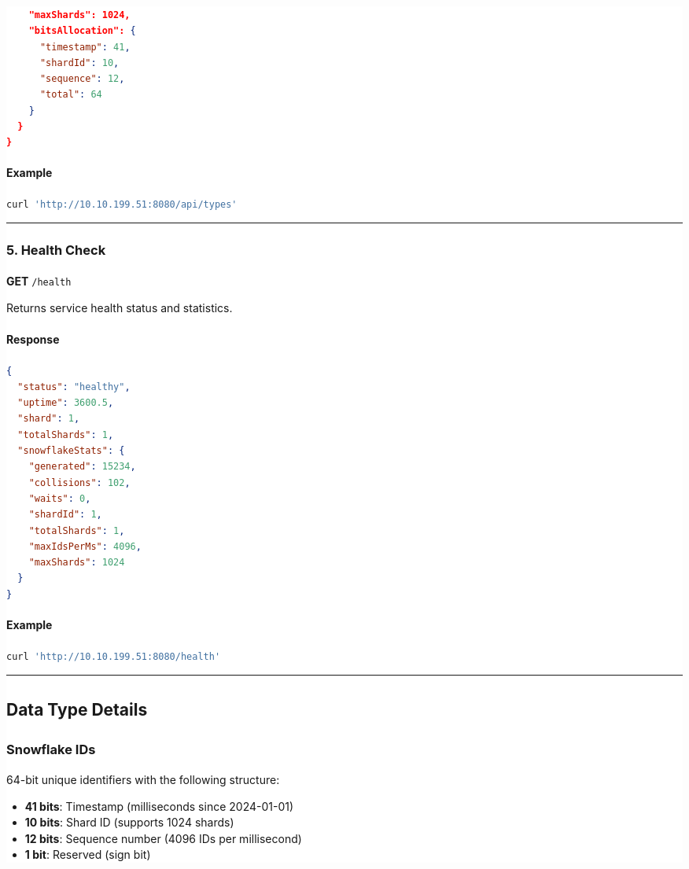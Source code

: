 ```json
    "maxShards": 1024,
    "bitsAllocation": {
      "timestamp": 41,
      "shardId": 10,
      "sequence": 12,
      "total": 64
    }
  }
}
```

#### Example
```bash
curl 'http://10.10.199.51:8080/api/types'
```

---

### 5. Health Check
**GET** `/health`

Returns service health status and statistics.

#### Response
```json
{
  "status": "healthy",
  "uptime": 3600.5,
  "shard": 1,
  "totalShards": 1,
  "snowflakeStats": {
    "generated": 15234,
    "collisions": 102,
    "waits": 0,
    "shardId": 1,
    "totalShards": 1,
    "maxIdsPerMs": 4096,
    "maxShards": 1024
  }
}
```

#### Example
```bash
curl 'http://10.10.199.51:8080/health'
```

---

## Data Type Details

### Snowflake IDs
64-bit unique identifiers with the following structure:
- **41 bits**: Timestamp (milliseconds since 2024-01-01)
- **10 bits**: Shard ID (supports 1024 shards)
- **12 bits**: Sequence number (4096 IDs per millisecond)
- **1 bit**: Reserved (sign bit)
